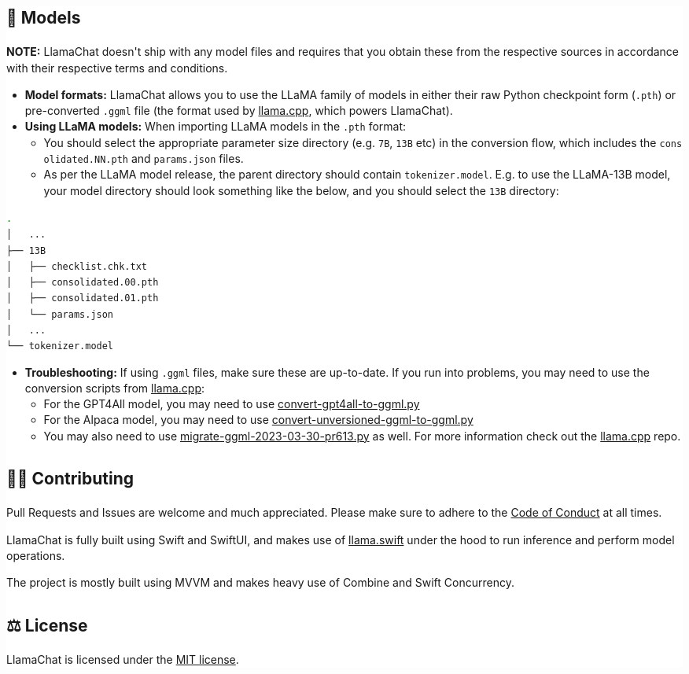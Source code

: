 
## 🔮 Models

**NOTE:** LlamaChat doesn't ship with any model files and requires that you obtain these from the respective sources in accordance with their respective terms and conditions.

- **Model formats:** LlamaChat allows you to use the LLaMA family of models in either their raw Python checkpoint form (`.pth`) or pre-converted `.ggml` file (the format used by [llama.cpp](https://github.com/ggerganov/llama.cpp), which powers LlamaChat).
- **Using LLaMA models:** When importing LLaMA models in the `.pth` format:
  - You should select the appropriate parameter size directory (e.g. `7B`, `13B` etc) in the conversion flow, which includes the `consolidated.NN.pth` and `params.json` files.
  - As per the LLaMA model release, the parent directory should contain `tokenizer.model`. E.g. to use the LLaMA-13B model, your model directory should look something like the below, and you should select the `13B` directory:

```bash
.
│   ...
├── 13B
│   ├── checklist.chk.txt
│   ├── consolidated.00.pth
│   ├── consolidated.01.pth
│   └── params.json
│   ...
└── tokenizer.model
```

- **Troubleshooting:** If using `.ggml` files, make sure these are up-to-date. If you run into problems, you may need to use the conversion scripts from [llama.cpp](https://github.com/ggerganov/llama.cpp):
  - For the GPT4All model, you may need to use [convert-gpt4all-to-ggml.py](https://github.com/ggerganov/llama.cpp/blob/master/convert-gpt4all-to-ggml.py)
  - For the Alpaca model, you may need to use [convert-unversioned-ggml-to-ggml.py](https://github.com/ggerganov/llama.cpp/blob/master/convert-unversioned-ggml-to-ggml.py)
  - You may also need to use [migrate-ggml-2023-03-30-pr613.py](https://github.com/ggerganov/llama.cpp/blob/master/migrate-ggml-2023-03-30-pr613.py) as well. For more information check out the [llama.cpp](https://github.com/ggerganov/llama.cpp) repo.


## 👩‍💻 Contributing

Pull Requests and Issues are welcome and much appreciated. Please make sure to adhere to the [Code of Conduct](CODE_OF_CONDUCT.md) at all times.

LlamaChat is fully built using Swift and SwiftUI, and makes use of [llama.swift](https://github.com/alexrozanski/llama.swift) under the hood to run inference and perform model operations.

The project is mostly built using MVVM and makes heavy use of Combine and Swift Concurrency.

## ⚖️ License

LlamaChat is licensed under the [MIT license](LICENSE).

